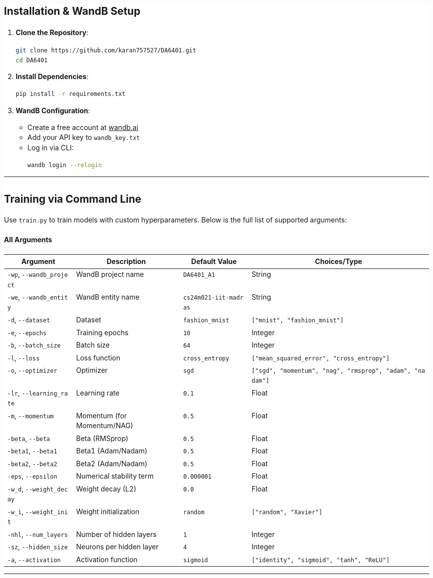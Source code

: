 

## Installation & WandB Setup

1. **Clone the Repository**:
   ```bash
   git clone https://github.com/karan757527/DA6401.git
   cd DA6401
   ```

2. **Install Dependencies**:
   ```bash
   pip install -r requirements.txt
   ```

3. **WandB Configuration**:
   - Create a free account at [wandb.ai](https://wandb.ai/)
   - Add your API key to `wandb_key.txt`
   - Log in via CLI:
     ```bash
     wandb login --relogin
     ```

---


## Training via Command Line

Use `train.py` to train models with custom hyperparameters. Below is the full list of supported arguments:

#### All Arguments
| Argument | Description | Default Value | Choices/Type |
|----------|-------------|---------------|--------------|
| `-wp`, `--wandb_project` | WandB project name | `DA6401_A1` | String |
| `-we`, `--wandb_entity` | WandB entity name | `cs24m021-iit-madras` | String |
| `-d`, `--dataset` | Dataset | `fashion_mnist` | `["mnist", "fashion_mnist"]` |
| `-e`, `--epochs` | Training epochs | `10` | Integer |
| `-b`, `--batch_size` | Batch size | `64` | Integer |
| `-l`, `--loss` | Loss function | `cross_entropy` | `["mean_squared_error", "cross_entropy"]` |
| `-o`, `--optimizer` | Optimizer | `sgd` | `["sgd", "momentum", "nag", "rmsprop", "adam", "nadam"]` |
| `-lr`, `--learning_rate` | Learning rate | `0.1` | Float |
| `-m`, `--momentum` | Momentum (for Momentum/NAG) | `0.5` | Float |
| `-beta`, `--beta` | Beta (RMSprop) | `0.5` | Float |
| `-beta1`, `--beta1` | Beta1 (Adam/Nadam) | `0.5` | Float |
| `-beta2`, `--beta2` | Beta2 (Adam/Nadam) | `0.5` | Float |
| `-eps`, `--epsilon` | Numerical stability term | `0.000001` | Float |
| `-w_d`, `--weight_decay` | Weight decay (L2) | `0.0` | Float |
| `-w_i`, `--weight_init` | Weight initialization | `random` | `["random", "Xavier"]` |
| `-nhl`, `--num_layers` | Number of hidden layers | `1` | Integer |
| `-sz`, `--hidden_size` | Neurons per hidden layer | `4` | Integer |
| `-a`, `--activation` | Activation function | `sigmoid` | `["identity", "sigmoid", "tanh", "ReLU"]` |

---